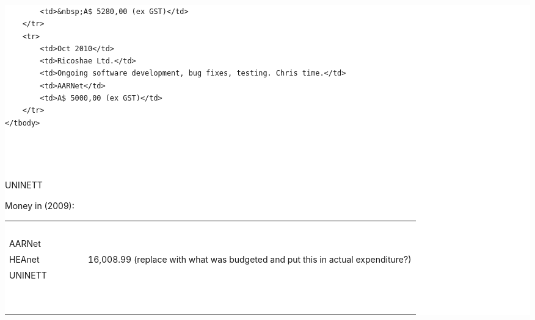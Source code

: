 			<td>&nbsp;A$ 5280,00 (ex GST)</td>
		</tr>
		<tr>
			<td>Oct 2010</td>
			<td>Ricoshae Ltd.</td>
			<td>Ongoing software development, bug fixes, testing. Chris time.</td>
			<td>AARNet</td>
			<td>A$ 5000,00 (ex GST)</td>
		</tr>
	</tbody>
</table>

<p>&nbsp;</p>

<p>&nbsp;</p>

<p>UNINETT</p>

<p>Money in (2009):</p>

<table border="0">
	<tbody>
		<tr>
			<td>&nbsp;</td>
			<td>&nbsp;</td>
			<td>&nbsp;</td>
			<td>&nbsp;</td>
			<td>&nbsp;</td>
		</tr>
		<tr>
			<td>AARNet</td>
			<td>&nbsp;</td>
			<td>&nbsp;</td>
			<td>&nbsp;</td>
			<td>&nbsp;</td>
		</tr>
		<tr>
			<td>HEAnet</td>
			<td>&nbsp;</td>
			<td>&nbsp;</td>
			<td>&nbsp;</td>
			<td>16,008.99 (replace with what was budgeted and put this in actual expenditure?)</td>
		</tr>
		<tr>
			<td>UNINETT</td>
			<td>&nbsp;</td>
			<td>&nbsp;</td>
			<td>&nbsp;</td>
			<td>&nbsp;</td>
		</tr>
		<tr>
			<td>&nbsp;</td>
			<td>&nbsp;</td>
			<td>&nbsp;</td>
			<td>&nbsp;</td>
			<td>&nbsp;</td>
		</tr>
		<tr>
			<td>&nbsp;</td>
			<td>&nbsp;</td>
			<td>&nbsp;</td>
			<td>&nbsp;</td>
			<td>&nbsp;</td>
		</tr>
	</tbody>
</table>